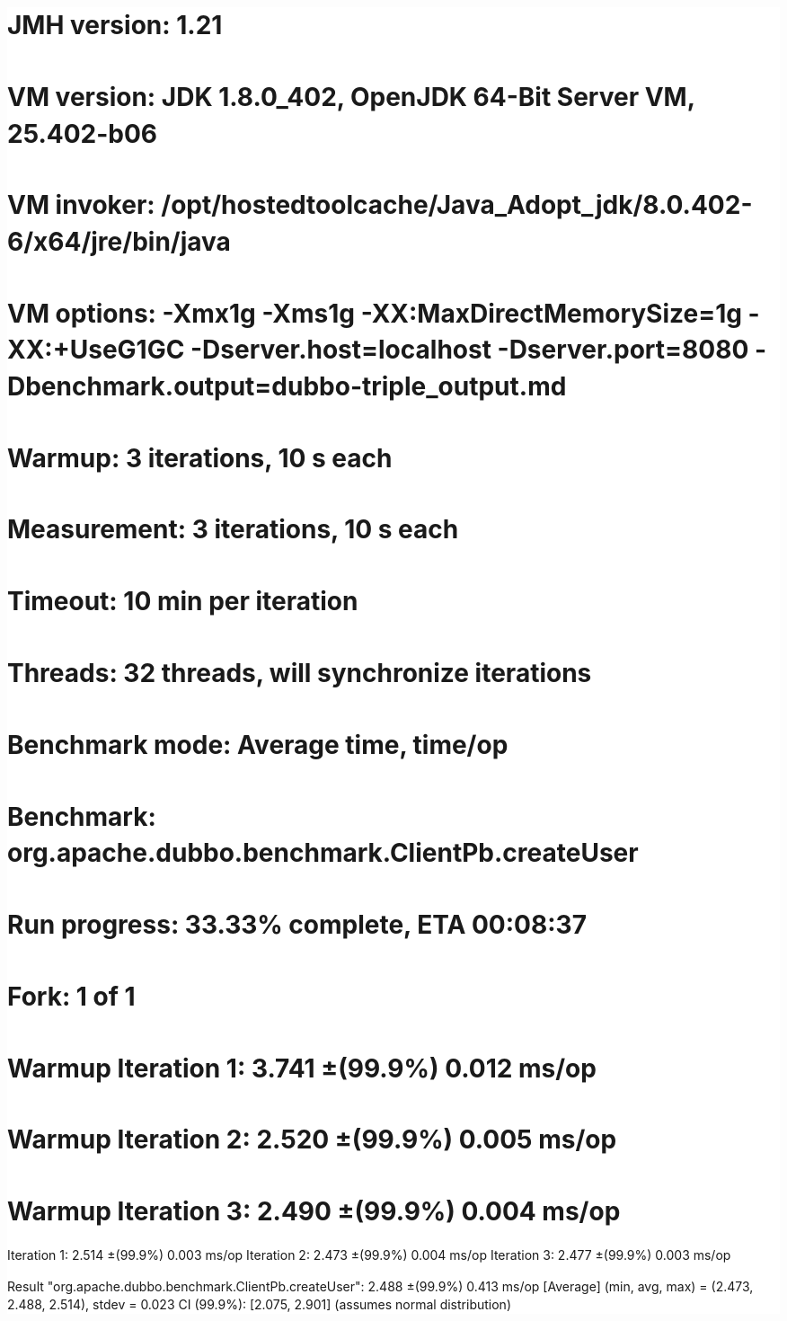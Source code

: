 
# JMH version: 1.21
# VM version: JDK 1.8.0_402, OpenJDK 64-Bit Server VM, 25.402-b06
# VM invoker: /opt/hostedtoolcache/Java_Adopt_jdk/8.0.402-6/x64/jre/bin/java
# VM options: -Xmx1g -Xms1g -XX:MaxDirectMemorySize=1g -XX:+UseG1GC -Dserver.host=localhost -Dserver.port=8080 -Dbenchmark.output=dubbo-triple_output.md
# Warmup: 3 iterations, 10 s each
# Measurement: 3 iterations, 10 s each
# Timeout: 10 min per iteration
# Threads: 32 threads, will synchronize iterations
# Benchmark mode: Average time, time/op
# Benchmark: org.apache.dubbo.benchmark.ClientPb.createUser

# Run progress: 33.33% complete, ETA 00:08:37
# Fork: 1 of 1
# Warmup Iteration   1: 3.741 ±(99.9%) 0.012 ms/op
# Warmup Iteration   2: 2.520 ±(99.9%) 0.005 ms/op
# Warmup Iteration   3: 2.490 ±(99.9%) 0.004 ms/op
Iteration   1: 2.514 ±(99.9%) 0.003 ms/op
Iteration   2: 2.473 ±(99.9%) 0.004 ms/op
Iteration   3: 2.477 ±(99.9%) 0.003 ms/op


Result "org.apache.dubbo.benchmark.ClientPb.createUser":
  2.488 ±(99.9%) 0.413 ms/op [Average]
  (min, avg, max) = (2.473, 2.488, 2.514), stdev = 0.023
  CI (99.9%): [2.075, 2.901] (assumes normal distribution)
